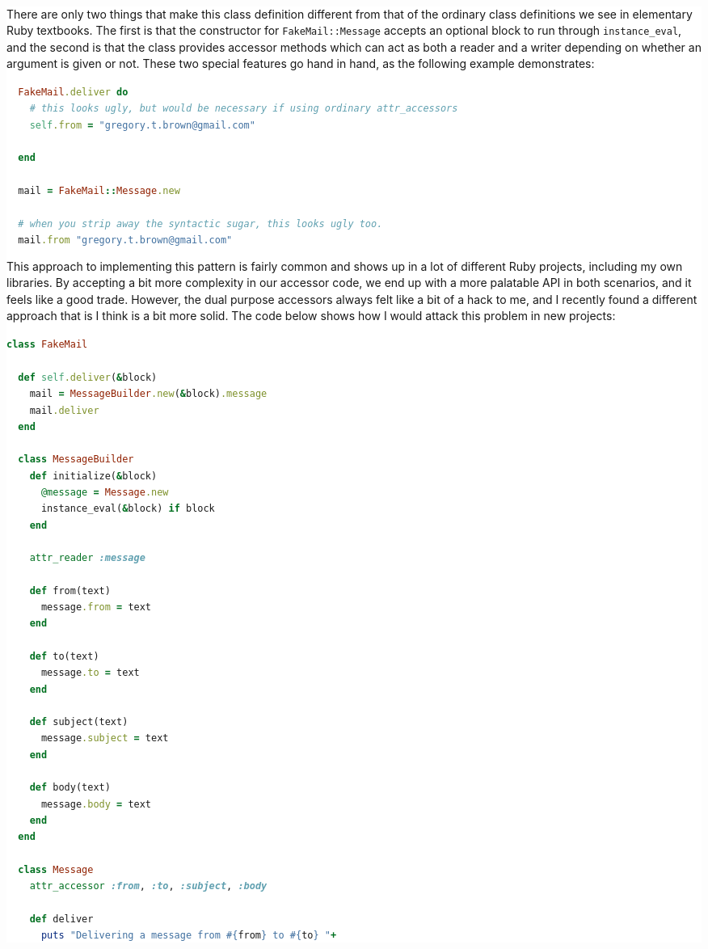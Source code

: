 There are only two things that make this class definition different from that of the ordinary class definitions we see in elementary Ruby textbooks. The first is that the constructor for `FakeMail::Message` accepts an optional block to run through `instance_eval`, and the second is that the class provides accessor methods which can act as both a reader and a writer depending on whether an argument is given or not. These two special features go hand in hand, as the following example demonstrates:

```ruby
  FakeMail.deliver do 
    # this looks ugly, but would be necessary if using ordinary attr_accessors
    self.from = "gregory.t.brown@gmail.com"

  end

  mail = FakeMail::Message.new

  # when you strip away the syntactic sugar, this looks ugly too.
  mail.from "gregory.t.brown@gmail.com"
```

This approach to implementing this pattern is fairly common and shows up in a lot of different Ruby projects, including my own libraries. By accepting a bit more complexity in our accessor code, we end up with a more palatable API in both scenarios, and it feels like a good trade. However, the dual purpose accessors always felt like a bit of a hack to me, and I recently found a different approach that is I think is a bit more solid. The code below shows how I would attack this problem in new projects:

```ruby
class FakeMail

  def self.deliver(&block)
    mail = MessageBuilder.new(&block).message
    mail.deliver
  end

  class MessageBuilder
    def initialize(&block)
      @message = Message.new
      instance_eval(&block) if block
    end

    attr_reader :message

    def from(text)
      message.from = text
    end

    def to(text)
      message.to = text
    end

    def subject(text)
      message.subject = text
    end

    def body(text)
      message.body = text
    end
  end

  class Message
    attr_accessor :from, :to, :subject, :body

    def deliver
      puts "Delivering a message from #{from} to #{to} "+
```